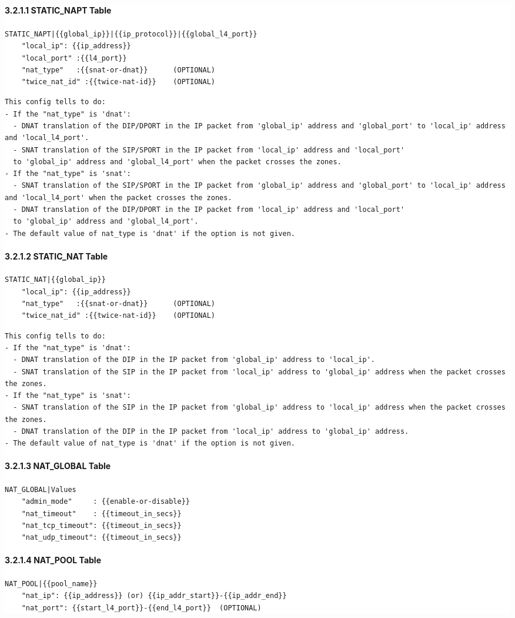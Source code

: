 #### 3.2.1.1 STATIC_NAPT Table
```
STATIC_NAPT|{{global_ip}}|{{ip_protocol}}|{{global_l4_port}} 
    "local_ip": {{ip_address}}
    "local_port" :{{l4_port}}
    "nat_type"   :{{snat-or-dnat}}      (OPTIONAL)
    "twice_nat_id" :{{twice-nat-id}}    (OPTIONAL)
```

```
This config tells to do:
- If the "nat_type" is 'dnat':
  - DNAT translation of the DIP/DPORT in the IP packet from 'global_ip' address and 'global_port' to 'local_ip' address and 'local_l4_port'.
  - SNAT translation of the SIP/SPORT in the IP packet from 'local_ip' address and 'local_port'
  to 'global_ip' address and 'global_l4_port' when the packet crosses the zones.
- If the "nat_type" is 'snat':
  - SNAT translation of the SIP/SPORT in the IP packet from 'global_ip' address and 'global_port' to 'local_ip' address and 'local_l4_port' when the packet crosses the zones.
  - DNAT translation of the DIP/DPORT in the IP packet from 'local_ip' address and 'local_port'
  to 'global_ip' address and 'global_l4_port'.
- The default value of nat_type is 'dnat' if the option is not given.
```

#### 3.2.1.2 STATIC_NAT Table
```
STATIC_NAT|{{global_ip}} 
    "local_ip": {{ip_address}}
    "nat_type"   :{{snat-or-dnat}}      (OPTIONAL)
    "twice_nat_id" :{{twice-nat-id}}    (OPTIONAL)
```

```
This config tells to do:
- If the "nat_type" is 'dnat':
  - DNAT translation of the DIP in the IP packet from 'global_ip' address to 'local_ip'.
  - SNAT translation of the SIP in the IP packet from 'local_ip' address to 'global_ip' address when the packet crosses the zones.
- If the "nat_type" is 'snat':
  - SNAT translation of the SIP in the IP packet from 'global_ip' address to 'local_ip' address when the packet crosses the zones.
  - DNAT translation of the DIP in the IP packet from 'local_ip' address to 'global_ip' address.
- The default value of nat_type is 'dnat' if the option is not given.
```
#### 3.2.1.3 NAT_GLOBAL Table
```
NAT_GLOBAL|Values
    "admin_mode"     : {{enable-or-disable}}
    "nat_timeout"    : {{timeout_in_secs}}
    "nat_tcp_timeout": {{timeout_in_secs}}
    "nat_udp_timeout": {{timeout_in_secs}}
```

#### 3.2.1.4 NAT_POOL Table
```
NAT_POOL|{{pool_name}} 
    "nat_ip": {{ip_address}} (or) {{ip_addr_start}}-{{ip_addr_end}} 
    "nat_port": {{start_l4_port}}-{{end_l4_port}}  (OPTIONAL)
```
